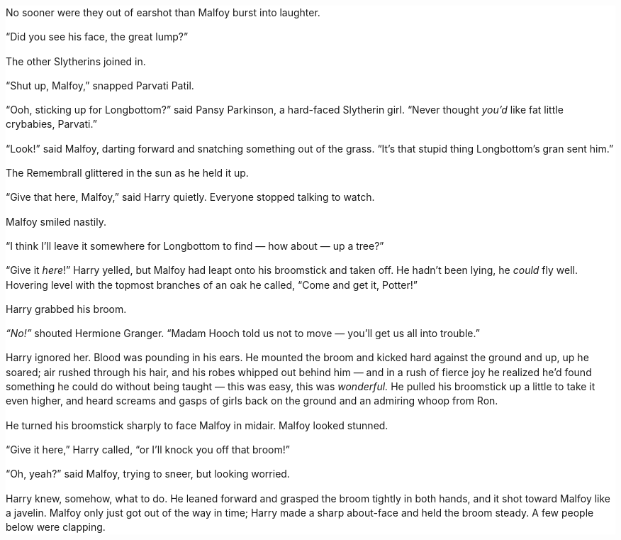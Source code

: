 No sooner were they out of earshot than Malfoy burst into
laughter.

“Did you see his face, the great lump?”

The other Slytherins joined in.

“Shut up, Malfoy,” snapped Parvati Patil.

“Ooh, sticking up for Longbottom?” said Pansy
Parkinson, a hard-faced Slytherin girl. “Never thought
*you’d* like fat little crybabies, Parvati.”

“Look!” said Malfoy, darting forward and snatching
something out of the grass. “It’s that stupid thing
Longbottom’s gran sent him.”

The Remembrall glittered in the sun as he held it up.

“Give that here, Malfoy,” said Harry quietly.
Everyone stopped talking to watch.

Malfoy smiled nastily.

“I think I’ll leave it somewhere for Longbottom to
find — how about — up a tree?”

“Give it *here*!” Harry yelled, but Malfoy had
leapt onto his broomstick and taken off. He hadn’t been
lying, he *could* fly well. Hovering level with the topmost
branches of an oak he called, “Come and get it,
Potter!”

Harry grabbed his broom.

*“No!”* shouted Hermione Granger. “Madam
Hooch told us not to move — you’ll get us all into
trouble.”

Harry ignored her. Blood was pounding in his ears. He mounted
the broom and kicked hard against the ground and up, up he soared;
air rushed through his hair, and his robes whipped out behind him
— and in a rush of fierce joy he realized he’d found
something he could do without being taught — this was easy,
this was *wonderful.* He pulled his broomstick up a little to
take it even higher, and heard screams and gasps of girls back on
the ground and an admiring whoop from Ron.

He turned his broomstick sharply to face Malfoy in midair.
Malfoy looked stunned.

“Give it here,” Harry called, “or I’ll
knock you off that broom!”

“Oh, yeah?” said Malfoy, trying to sneer, but
looking worried.

Harry knew, somehow, what to do. He leaned forward and grasped
the broom tightly in both hands, and it shot toward Malfoy like a
javelin. Malfoy only just got out of the way in time; Harry made a
sharp about-face and held the broom steady. A few people below were
clapping.
